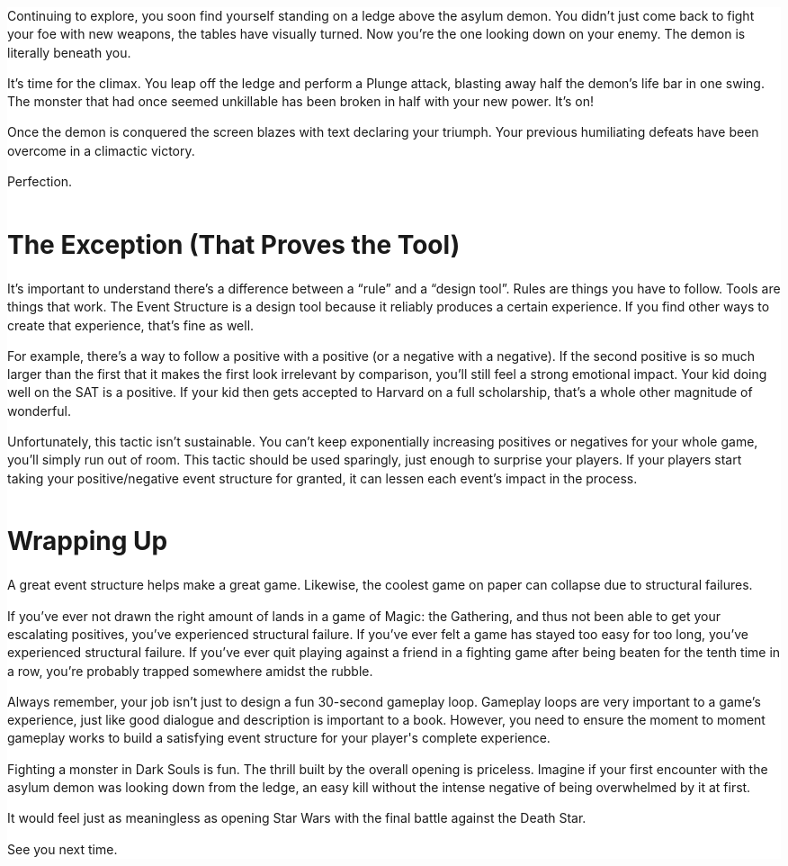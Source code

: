 Continuing to explore, you soon find yourself standing on a ledge above the asylum demon. You didn’t just come back to fight your foe with new weapons, the tables have visually turned. Now you’re the one looking down on your enemy. The demon is literally beneath you.

It’s time for the climax. You leap off the ledge and perform a Plunge attack, blasting away half the demon’s life bar in one swing. The monster that had once seemed unkillable has been broken in half with your new power. It’s on!

Once the demon is conquered the screen blazes with text declaring your triumph. Your previous humiliating defeats have been overcome in a climactic victory.

Perfection.

# The Exception (That Proves the Tool)
It’s important to understand there’s a difference between a “rule” and a “design tool”. Rules are things you have to follow. Tools are things that work. The Event Structure is a design tool because it reliably produces a certain experience. If you find other ways to create that experience, that’s fine as well.

For example, there’s a way to follow a positive with a positive (or a negative with a negative). If the second positive is so much larger than the first that it makes the first look irrelevant by comparison, you’ll still feel a strong emotional impact.  Your kid doing well on the SAT is a positive. If your kid then gets accepted to Harvard on a full scholarship, that’s a whole other magnitude of wonderful.

Unfortunately, this tactic isn’t sustainable. You can’t keep exponentially increasing positives or negatives for your whole game, you’ll simply run out of room. This tactic should be used sparingly, just enough to surprise your players. If your players start taking your positive/negative event structure for granted, it can lessen each event’s impact in the process.

# Wrapping Up
A great event structure helps make a great game. Likewise, the coolest game on paper can collapse due to structural failures.

If you’ve ever not drawn the right amount of lands in a game of Magic: the Gathering, and thus not been able to get your escalating positives, you’ve experienced structural failure. If you’ve ever felt a game has stayed too easy for too long, you’ve experienced structural failure. If you’ve ever quit playing against a friend in a fighting game after being beaten for the tenth time in a row, you’re probably trapped somewhere amidst the rubble.

Always remember, your job isn’t just to design a fun 30-second gameplay loop. Gameplay loops are very important to a game’s experience, just like good dialogue and description is important to a book. However, you need to ensure the moment to moment gameplay works to build a satisfying event structure for your player's complete experience.

Fighting a monster in Dark Souls is fun. The thrill built by the overall opening is priceless. Imagine if your first encounter with the asylum demon was looking down from the ledge, an easy kill without the intense negative of being overwhelmed by it at first.

It would feel just as meaningless as opening Star Wars with the final battle against the Death Star.

See you next time.

[Classroom]: ./classroom.jpg
[Diagram]: ./diagram.jpg
[Hearthstone]: ./hearthstone.jpg
[Dark Souls]: ./dark-souls.jpg